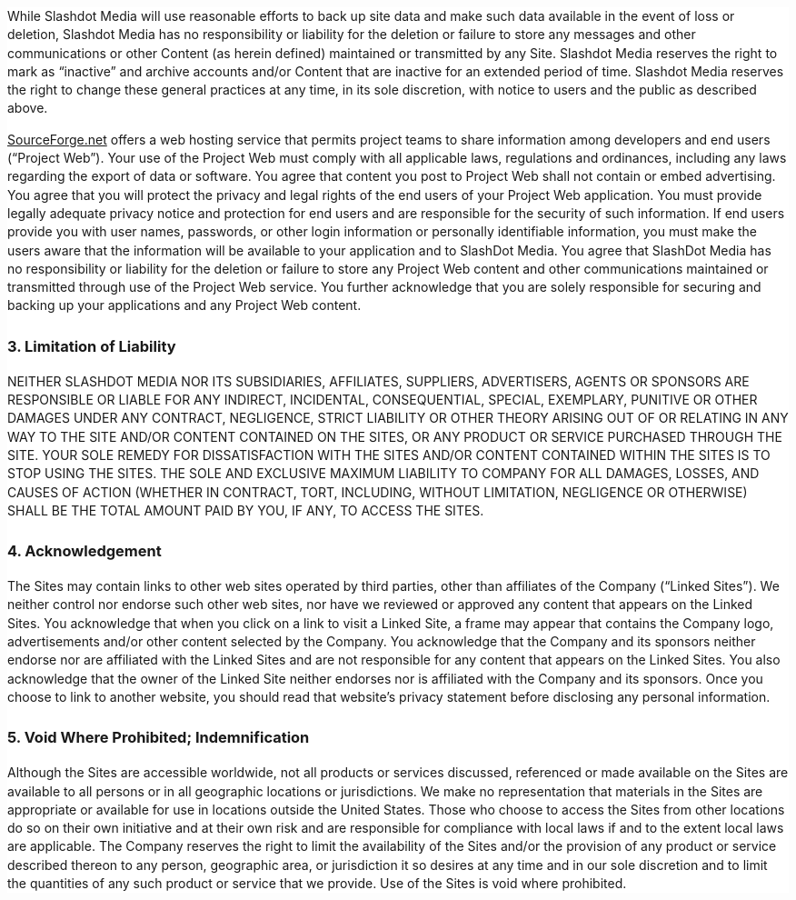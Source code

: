 While Slashdot Media will use reasonable efforts to back up site data and make such data available in the event of loss or deletion, Slashdot Media has no responsibility or liability for the deletion or failure to store any messages and other communications or other Content (as herein defined) maintained or transmitted by any Site. Slashdot Media reserves the right to mark as “inactive” and archive accounts and/or Content that are inactive for an extended period of time. Slashdot Media reserves the right to change these general practices at any time, in its sole discretion, with notice to users and the public as described above.

[SourceForge.net](https://sourceforge.net/ "SourceForge") offers a web hosting service that permits project teams to share information among developers and end users (“Project Web”). Your use of the Project Web must comply with all applicable laws, regulations and ordinances, including any laws regarding the export of data or software. You agree that content you post to Project Web shall not contain or embed advertising. You agree that you will protect the privacy and legal rights of the end users of your Project Web application. You must provide legally adequate privacy notice and protection for end users and are responsible for the security of such information. If end users provide you with user names, passwords, or other login information or personally identifiable information, you must make the users aware that the information will be available to your application and to SlashDot Media. You agree that SlashDot Media has no responsibility or liability for the deletion or failure to store any Project Web content and other communications maintained or transmitted through use of the Project Web service. You further acknowledge that you are solely responsible for securing and backing up your applications and any Project Web content.

### 3\. Limitation of Liability

NEITHER SLASHDOT MEDIA NOR ITS SUBSIDIARIES, AFFILIATES, SUPPLIERS, ADVERTISERS, AGENTS OR SPONSORS ARE RESPONSIBLE OR LIABLE FOR ANY INDIRECT, INCIDENTAL, CONSEQUENTIAL, SPECIAL, EXEMPLARY, PUNITIVE OR OTHER DAMAGES UNDER ANY CONTRACT, NEGLIGENCE, STRICT LIABILITY OR OTHER THEORY ARISING OUT OF OR RELATING IN ANY WAY TO THE SITE AND/OR CONTENT CONTAINED ON THE SITES, OR ANY PRODUCT OR SERVICE PURCHASED THROUGH THE SITE. YOUR SOLE REMEDY FOR DISSATISFACTION WITH THE SITES AND/OR CONTENT CONTAINED WITHIN THE SITES IS TO STOP USING THE SITES. THE SOLE AND EXCLUSIVE MAXIMUM LIABILITY TO COMPANY FOR ALL DAMAGES, LOSSES, AND CAUSES OF ACTION (WHETHER IN CONTRACT, TORT, INCLUDING, WITHOUT LIMITATION, NEGLIGENCE OR OTHERWISE) SHALL BE THE TOTAL AMOUNT PAID BY YOU, IF ANY, TO ACCESS THE SITES.

### 4\. Acknowledgement

The Sites may contain links to other web sites operated by third parties, other than affiliates of the Company (“Linked Sites”). We neither control nor endorse such other web sites, nor have we reviewed or approved any content that appears on the Linked Sites. You acknowledge that when you click on a link to visit a Linked Site, a frame may appear that contains the Company logo, advertisements and/or other content selected by the Company. You acknowledge that the Company and its sponsors neither endorse nor are affiliated with the Linked Sites and are not responsible for any content that appears on the Linked Sites. You also acknowledge that the owner of the Linked Site neither endorses nor is affiliated with the Company and its sponsors. Once you choose to link to another website, you should read that website’s privacy statement before disclosing any personal information.

### 5\. Void Where Prohibited; Indemnification

Although the Sites are accessible worldwide, not all products or services discussed, referenced or made available on the Sites are available to all persons or in all geographic locations or jurisdictions. We make no representation that materials in the Sites are appropriate or available for use in locations outside the United States. Those who choose to access the Sites from other locations do so on their own initiative and at their own risk and are responsible for compliance with local laws if and to the extent local laws are applicable. The Company reserves the right to limit the availability of the Sites and/or the provision of any product or service described thereon to any person, geographic area, or jurisdiction it so desires at any time and in our sole discretion and to limit the quantities of any such product or service that we provide. Use of the Sites is void where prohibited.
